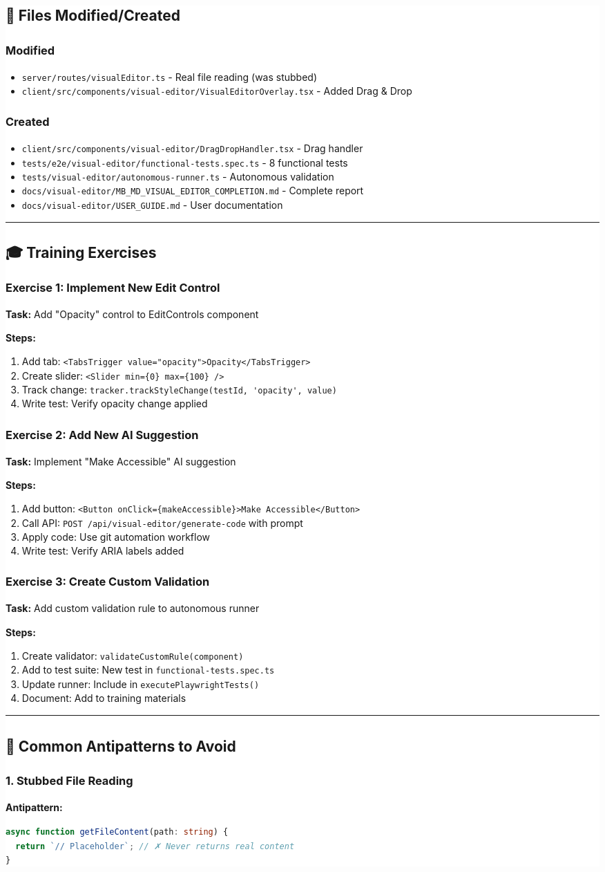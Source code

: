 
## 📁 Files Modified/Created

### Modified
- `server/routes/visualEditor.ts` - Real file reading (was stubbed)
- `client/src/components/visual-editor/VisualEditorOverlay.tsx` - Added Drag & Drop

### Created
- `client/src/components/visual-editor/DragDropHandler.tsx` - Drag handler
- `tests/e2e/visual-editor/functional-tests.spec.ts` - 8 functional tests
- `tests/visual-editor/autonomous-runner.ts` - Autonomous validation
- `docs/visual-editor/MB_MD_VISUAL_EDITOR_COMPLETION.md` - Complete report
- `docs/visual-editor/USER_GUIDE.md` - User documentation

---

## 🎓 Training Exercises

### Exercise 1: Implement New Edit Control
**Task:** Add "Opacity" control to EditControls component

**Steps:**
1. Add tab: `<TabsTrigger value="opacity">Opacity</TabsTrigger>`
2. Create slider: `<Slider min={0} max={100} />`
3. Track change: `tracker.trackStyleChange(testId, 'opacity', value)`
4. Write test: Verify opacity change applied

### Exercise 2: Add New AI Suggestion
**Task:** Implement "Make Accessible" AI suggestion

**Steps:**
1. Add button: `<Button onClick={makeAccessible}>Make Accessible</Button>`
2. Call API: `POST /api/visual-editor/generate-code` with prompt
3. Apply code: Use git automation workflow
4. Write test: Verify ARIA labels added

### Exercise 3: Create Custom Validation
**Task:** Add custom validation rule to autonomous runner

**Steps:**
1. Create validator: `validateCustomRule(component)`
2. Add to test suite: New test in `functional-tests.spec.ts`
3. Update runner: Include in `executePlaywrightTests()`
4. Document: Add to training materials

---

## 🚨 Common Antipatterns to Avoid

### 1. Stubbed File Reading
**Antipattern:**
```typescript
async function getFileContent(path: string) {
  return `// Placeholder`; // ✗ Never returns real content
}
```
